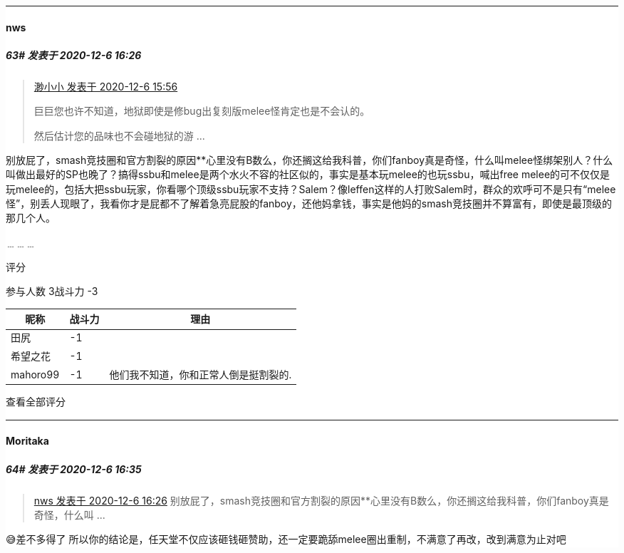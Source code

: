 



*****

####  nws  
##### 63#       发表于 2020-12-6 16:26



<blockquote><a href="httphttps://bbs.saraba1st.com/2b/forum.php?mod=redirect&amp;goto=findpost&amp;pid=49628689&amp;ptid=1975986" target="_blank">渺小小 发表于 2020-12-6 15:56</a>

巨巨您也许不知道，地狱即使是修bug出复刻版melee怪肯定也是不会认的。

然后估计您的品味也不会碰地狱的游 ...</blockquote>
别放屁了，smash竞技圈和官方割裂的原因**心里没有B数么，你还搁这给我科普，你们fanboy真是奇怪，什么叫melee怪绑架别人？什么叫做出最好的SP也晚了？搞得ssbu和melee是两个水火不容的社区似的，事实是基本玩melee的也玩ssbu，喊出free melee的可不仅仅是玩melee的，包括大把ssbu玩家，你看哪个顶级ssbu玩家不支持？Salem？像leffen这样的人打败Salem时，群众的欢呼可不是只有“melee怪”，别丢人现眼了，我看你才是屁都不了解着急亮屁股的fanboy，还他妈拿钱，事实是他妈的smash竞技圈并不算富有，即使是最顶级的那几个人。



﹍﹍﹍

评分





 参与人数 3战斗力 -3

|昵称|战斗力|理由|
|----|---|---|
| 田尻|-1||
| 希望之花|-1||
| mahoro99|-1|他们我不知道，你和正常人倒是挺割裂的.|



查看全部评分






*****

####  Moritaka  
##### 64#       发表于 2020-12-6 16:35



<blockquote><a href="httphttps://bbs.saraba1st.com/2b/forum.php?mod=redirect&amp;goto=findpost&amp;pid=49628932&amp;ptid=1975986" target="_blank">nws 发表于 2020-12-6 16:26</a>
别放屁了，smash竞技圈和官方割裂的原因**心里没有B数么，你还搁这给我科普，你们fanboy真是奇怪，什么叫 ...</blockquote>
😅差不多得了
所以你的结论是，任天堂不仅应该砸钱砸赞助，还一定要跪舔melee圈出重制，不满意了再改，改到满意为止对吧


